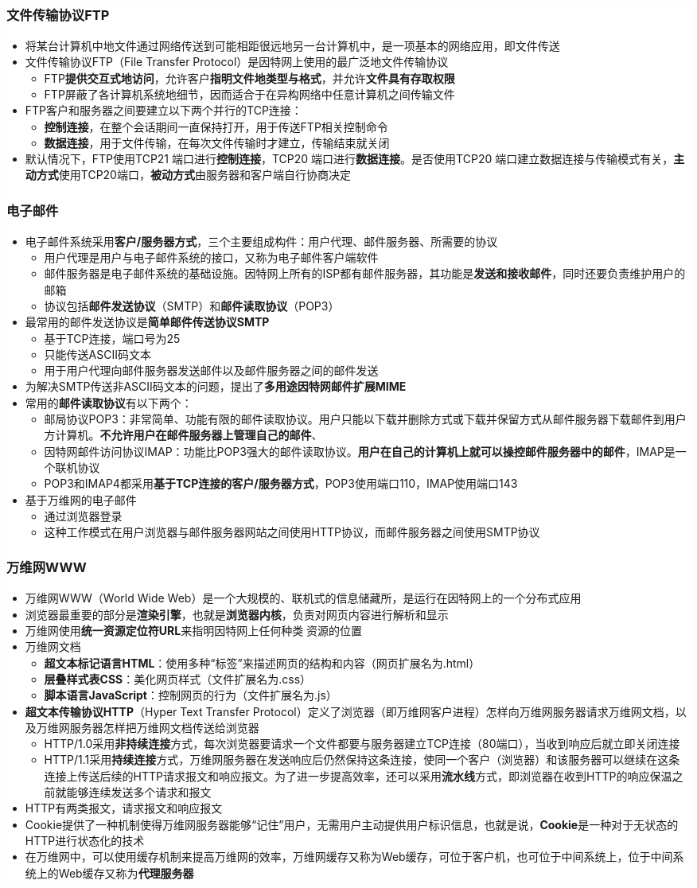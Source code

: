 ### 文件传输协议FTP

* 将某台计算机中地文件通过网络传送到可能相距很远地另一台计算机中，是一项基本的网络应用，即文件传送
* 文件传输协议FTP（File Transfer Protocol）是因特网上使用的最广泛地文件传输协议
   * FTP**提供交互式地访问**，允许客户**指明文件地类型与格式**，并允许**文件具有存取权限**
   * FTP屏蔽了各计算机系统地细节，因而适合于在异构网络中任意计算机之间传输文件
* FTP客户和服务器之间要建立以下两个并行的TCP连接：
   * **控制连接**，在整个会话期间一直保持打开，用于传送FTP相关控制命令
   * **数据连接**，用于文件传输，在每次文件传输时才建立，传输结束就关闭
* 默认情况下，FTP使用TCP21 端口进行**控制连接**，TCP20 端口进行**数据连接**。是否使用TCP20 端口建立数据连接与传输模式有关，**主动方式**使用TCP20端口，**被动方式**由服务器和客户端自行协商决定


### 电子邮件

* 电子邮件系统采用**客户/服务器方式**，三个主要组成构件：用户代理、邮件服务器、所需要的协议
   * 用户代理是用户与电子邮件系统的接口，又称为电子邮件客户端软件
   * 邮件服务器是电子邮件系统的基础设施。因特网上所有的ISP都有邮件服务器，其功能是**发送和接收邮件**，同时还要负责维护用户的邮箱
   * 协议包括**邮件发送协议**（SMTP）和**邮件读取协议**（POP3）
* 最常用的邮件发送协议是**简单邮件传送协议SMTP**
   * 基于TCP连接，端口号为25
   * 只能传送ASCII码文本
   * 用于用户代理向邮件服务器发送邮件以及邮件服务器之间的邮件发送
* 为解决SMTP传送非ASCII码文本的问题，提出了**多用途因特网邮件扩展MIME**
* 常用的**邮件读取协议**有以下两个：
   * 邮局协议POP3：非常简单、功能有限的邮件读取协议。用户只能以下载并删除方式或下载并保留方式从邮件服务器下载邮件到用户方计算机。**不允许用户在邮件服务器上管理自己的邮件**、
   * 因特网邮件访问协议IMAP：功能比POP3强大的邮件读取协议。**用户在自己的计算机上就可以操控邮件服务器中的邮件**，IMAP是一个联机协议
   * POP3和IMAP4都采用**基于TCP连接的客户/服务器方式**，POP3使用端口110，IMAP使用端口143
* 基于万维网的电子邮件
   * 通过浏览器登录
   * 这种工作模式在用户浏览器与邮件服务器网站之间使用HTTP协议，而邮件服务器之间使用SMTP协议



### 万维网WWW

* 万维网WWW（World Wide Web）是一个大规模的、联机式的信息储藏所，是运行在因特网上的一个分布式应用
* 浏览器最重要的部分是**渲染引擎**，也就是**浏览器内核**，负责对网页内容进行解析和显示
* 万维网使用**统一资源定位符URL**来指明因特网上任何种类 资源的位置
* 万维网文档
   * **超文本标记语言HTML**：使用多种“标签”来描述网页的结构和内容（网页扩展名为.html）
   * **层叠样式表CSS**：美化网页样式（文件扩展名为.css）
   * **脚本语言JavaScript**：控制网页的行为（文件扩展名为.js）
* **超文本传输协议HTTP**（Hyper Text Transfer Protocol）定义了浏览器（即万维网客户进程）怎样向万维网服务器请求万维网文档，以及万维网服务器怎样把万维网文档传送给浏览器
   * HTTP/1.0采用**非持续连接**方式，每次浏览器要请求一个文件都要与服务器建立TCP连接（80端口），当收到响应后就立即关闭连接
   * HTTP/1.1采用**持续连接**方式，万维网服务器在发送响应后仍然保持这条连接，使同一个客户（浏览器）和该服务器可以继续在这条连接上传送后续的HTTP请求报文和响应报文。为了进一步提高效率，还可以采用**流水线**方式，即浏览器在收到HTTP的响应保温之前就能够连续发送多个请求和报文
* HTTP有两类报文，请求报文和响应报文
* Cookie提供了一种机制使得万维网服务器能够“记住”用户，无需用户主动提供用户标识信息，也就是说，**Cookie**是一种对于无状态的HTTP进行状态化的技术
* 在万维网中，可以使用缓存机制来提高万维网的效率，万维网缓存又称为Web缓存，可位于客户机，也可位于中间系统上，位于中间系统上的Web缓存又称为**代理服务器**

